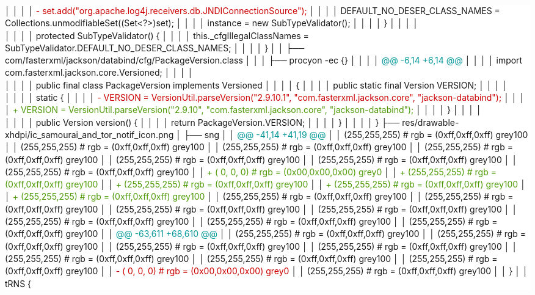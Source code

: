 │ │ │ │ <font color="#CC0000">-        set.add(&quot;org.apache.log4j.receivers.db.JNDIConnectionSource&quot;);</font>
│ │ │ │          DEFAULT_NO_DESER_CLASS_NAMES = Collections.unmodifiableSet((Set&lt;?&gt;)set);
│ │ │ │          instance = new SubTypeValidator();
│ │ │ │      }
│ │ │ │      
│ │ │ │      protected SubTypeValidator() {
│ │ │ │          this._cfgIllegalClassNames = SubTypeValidator.DEFAULT_NO_DESER_CLASS_NAMES;
│ │ │ │      }
│ │ ├── com/fasterxml/jackson/databind/cfg/PackageVersion.class
│ │ │ ├── procyon -ec {}
│ │ │ │ <font color="#06989A">@@ -6,14 +6,14 @@</font>
│ │ │ │  import com.fasterxml.jackson.core.Versioned;
│ │ │ │  
│ │ │ │  public final class PackageVersion implements Versioned
│ │ │ │  {
│ │ │ │      public static final Version VERSION;
│ │ │ │      
│ │ │ │      static {
│ │ │ │ <font color="#CC0000">-        VERSION = VersionUtil.parseVersion(&quot;2.9.10.1&quot;, &quot;com.fasterxml.jackson.core&quot;, &quot;jackson-databind&quot;);</font>
│ │ │ │ <font color="#4E9A06">+        VERSION = VersionUtil.parseVersion(&quot;2.9.10&quot;, &quot;com.fasterxml.jackson.core&quot;, &quot;jackson-databind&quot;);</font>
│ │ │ │      }
│ │ │ │      
│ │ │ │      public Version version() {
│ │ │ │          return PackageVersion.VERSION;
│ │ │ │      }
│ │ │ │  }
├── res/drawable-xhdpi/ic_samourai_and_tor_notif_icon.png
│ ├── sng
│ │ <font color="#06989A">@@ -41,14 +41,19 @@</font>
│ │      (255,255,255)     # rgb = (0xff,0xff,0xff) grey100
│ │      (255,255,255)     # rgb = (0xff,0xff,0xff) grey100
│ │      (255,255,255)     # rgb = (0xff,0xff,0xff) grey100
│ │      (255,255,255)     # rgb = (0xff,0xff,0xff) grey100
│ │      (255,255,255)     # rgb = (0xff,0xff,0xff) grey100
│ │      (255,255,255)     # rgb = (0xff,0xff,0xff) grey100
│ │      (255,255,255)     # rgb = (0xff,0xff,0xff) grey100
│ │ <font color="#4E9A06">+    (  0,  0,  0)     # rgb = (0x00,0x00,0x00) grey0</font>
│ │ <font color="#4E9A06">+    (255,255,255)     # rgb = (0xff,0xff,0xff) grey100</font>
│ │ <font color="#4E9A06">+    (255,255,255)     # rgb = (0xff,0xff,0xff) grey100</font>
│ │ <font color="#4E9A06">+    (255,255,255)     # rgb = (0xff,0xff,0xff) grey100</font>
│ │ <font color="#4E9A06">+    (255,255,255)     # rgb = (0xff,0xff,0xff) grey100</font>
│ │      (255,255,255)     # rgb = (0xff,0xff,0xff) grey100
│ │      (255,255,255)     # rgb = (0xff,0xff,0xff) grey100
│ │      (255,255,255)     # rgb = (0xff,0xff,0xff) grey100
│ │      (255,255,255)     # rgb = (0xff,0xff,0xff) grey100
│ │      (255,255,255)     # rgb = (0xff,0xff,0xff) grey100
│ │      (255,255,255)     # rgb = (0xff,0xff,0xff) grey100
│ │      (255,255,255)     # rgb = (0xff,0xff,0xff) grey100
│ │ <font color="#06989A">@@ -63,611 +68,610 @@</font>
│ │      (255,255,255)     # rgb = (0xff,0xff,0xff) grey100
│ │      (255,255,255)     # rgb = (0xff,0xff,0xff) grey100
│ │      (255,255,255)     # rgb = (0xff,0xff,0xff) grey100
│ │      (255,255,255)     # rgb = (0xff,0xff,0xff) grey100
│ │      (255,255,255)     # rgb = (0xff,0xff,0xff) grey100
│ │      (255,255,255)     # rgb = (0xff,0xff,0xff) grey100
│ │      (255,255,255)     # rgb = (0xff,0xff,0xff) grey100
│ │ <font color="#CC0000">-    (  0,  0,  0)     # rgb = (0x00,0x00,0x00) grey0</font>
│ │      (255,255,255)     # rgb = (0xff,0xff,0xff) grey100
│ │  }
│ │  tRNS {